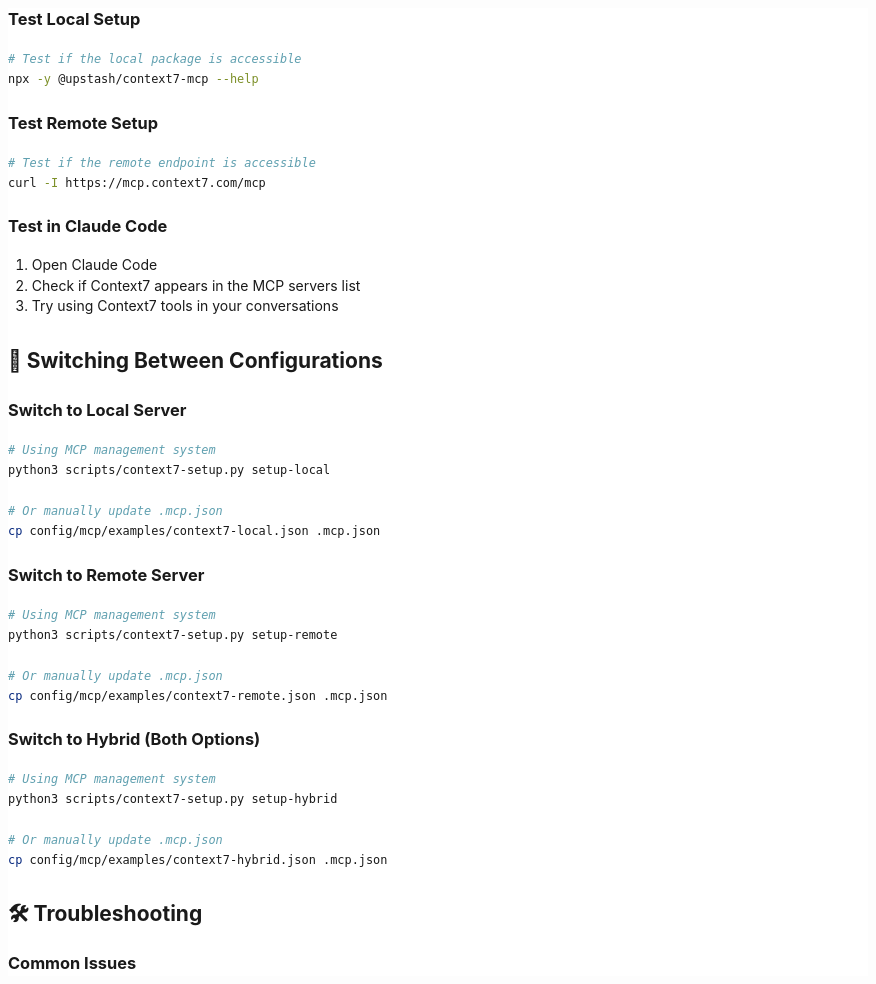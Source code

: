 ### Test Local Setup
```bash
# Test if the local package is accessible
npx -y @upstash/context7-mcp --help
```

### Test Remote Setup
```bash
# Test if the remote endpoint is accessible
curl -I https://mcp.context7.com/mcp
```

### Test in Claude Code
1. Open Claude Code
2. Check if Context7 appears in the MCP servers list
3. Try using Context7 tools in your conversations

## 🔄 Switching Between Configurations

### Switch to Local Server
```bash
# Using MCP management system
python3 scripts/context7-setup.py setup-local

# Or manually update .mcp.json
cp config/mcp/examples/context7-local.json .mcp.json
```

### Switch to Remote Server
```bash
# Using MCP management system
python3 scripts/context7-setup.py setup-remote

# Or manually update .mcp.json
cp config/mcp/examples/context7-remote.json .mcp.json
```

### Switch to Hybrid (Both Options)
```bash
# Using MCP management system
python3 scripts/context7-setup.py setup-hybrid

# Or manually update .mcp.json
cp config/mcp/examples/context7-hybrid.json .mcp.json
```

## 🛠️ Troubleshooting

### Common Issues
